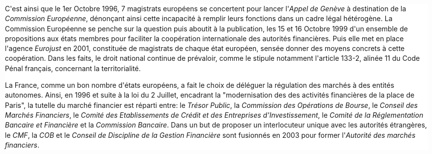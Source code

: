 C'est ainsi que le 1er Octobre 1996, 7 magistrats européens se concertent pour lancer l'*Appel de Genève* à destination de la *Commission Européenne*, dénonçant ainsi cette incapacité à remplir leurs fonctions dans un cadre légal hétérogène. La Commission Européenne se penche sur la question puis aboutit à la publication, les 15 et 16 Octobre 1999 d'un ensemble de propositions aux états membres pour faciliter la coopération internationale des autorités financières. Puis elle met en place l'agence *Eurojust* en 2001, constituée de magistrats de chaque état européen, sensée donner des moyens concrets à cette coopération. Dans les faits, le droit national continue de prévaloir, comme le stipule notamment l'article 133-2, alinée 11 du Code Pénal français, concernant la territorialité.

La France, comme un bon nombre d'états européens, a fait le choix de déléguer la régulation des marchés à des entités autonomes. Ainsi, en 1996 et suite à la loi du 2 Juillet, encadrant la "modernisation des des activités financières de la place de Paris", la tutelle du marché financier est réparti entre: le *Trésor Public*, la *Commission des Opérations de Bourse*, le *Conseil des Marchés Financiers*, le *Comité des Etablissements de Crédit et des Entreprises d'Investissement*, le *Comité de la Réglementation Bancaire et Financière* et la *Commission Bancaire*. Dans un but de proposer un interlocuteur unique avec les autorités étrangères, le *CMF*, la *COB* et le *Conseil de Discipline de la Gestion Financière* sont fusionnés en 2003 pour former l'*Autorité des marchés financiers*.